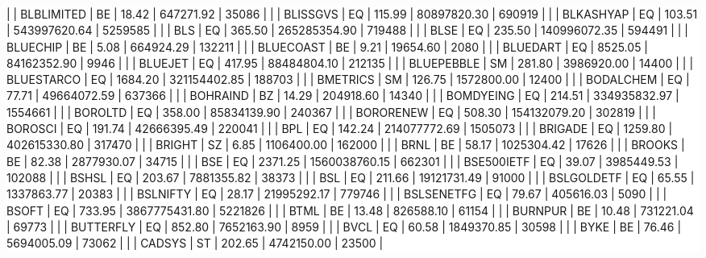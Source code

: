 |  | BLBLIMITED | BE | 18.42 | 647271.92 | 35086 |
|  | BLISSGVS | EQ | 115.99 | 80897820.30 | 690919 |
|  | BLKASHYAP | EQ | 103.51 | 543997620.64 | 5259585 |
|  | BLS | EQ | 365.50 | 265285354.90 | 719488 |
|  | BLSE | EQ | 235.50 | 140996072.35 | 594491 |
|  | BLUECHIP | BE | 5.08 | 664924.29 | 132211 |
|  | BLUECOAST | BE | 9.21 | 19654.60 | 2080 |
|  | BLUEDART | EQ | 8525.05 | 84162352.90 | 9946 |
|  | BLUEJET | EQ | 417.95 | 88484804.10 | 212135 |
|  | BLUEPEBBLE | SM | 281.80 | 3986920.00 | 14400 |
|  | BLUESTARCO | EQ | 1684.20 | 321154402.85 | 188703 |
|  | BMETRICS | SM | 126.75 | 1572800.00 | 12400 |
|  | BODALCHEM | EQ | 77.71 | 49664072.59 | 637366 |
|  | BOHRAIND | BZ | 14.29 | 204918.60 | 14340 |
|  | BOMDYEING | EQ | 214.51 | 334935832.97 | 1554661 |
|  | BOROLTD | EQ | 358.00 | 85834139.90 | 240367 |
|  | BORORENEW | EQ | 508.30 | 154132079.20 | 302819 |
|  | BOROSCI | EQ | 191.74 | 42666395.49 | 220041 |
|  | BPL | EQ | 142.24 | 214077772.69 | 1505073 |
|  | BRIGADE | EQ | 1259.80 | 402615330.80 | 317470 |
|  | BRIGHT | SZ | 6.85 | 1106400.00 | 162000 |
|  | BRNL | BE | 58.17 | 1025304.42 | 17626 |
|  | BROOKS | BE | 82.38 | 2877930.07 | 34715 |
|  | BSE | EQ | 2371.25 | 1560038760.15 | 662301 |
|  | BSE500IETF | EQ | 39.07 | 3985449.53 | 102088 |
|  | BSHSL | EQ | 203.67 | 7881355.82 | 38373 |
|  | BSL | EQ | 211.66 | 19121731.49 | 91000 |
|  | BSLGOLDETF | EQ | 65.55 | 1337863.77 | 20383 |
|  | BSLNIFTY | EQ | 28.17 | 21995292.17 | 779746 |
|  | BSLSENETFG | EQ | 79.67 | 405616.03 | 5090 |
|  | BSOFT | EQ | 733.95 | 3867775431.80 | 5221826 |
|  | BTML | BE | 13.48 | 826588.10 | 61154 |
|  | BURNPUR | BE | 10.48 | 731221.04 | 69773 |
|  | BUTTERFLY | EQ | 852.80 | 7652163.90 | 8959 |
|  | BVCL | EQ | 60.58 | 1849370.85 | 30598 |
|  | BYKE | BE | 76.46 | 5694005.09 | 73062 |
|  | CADSYS | ST | 202.65 | 4742150.00 | 23500 |